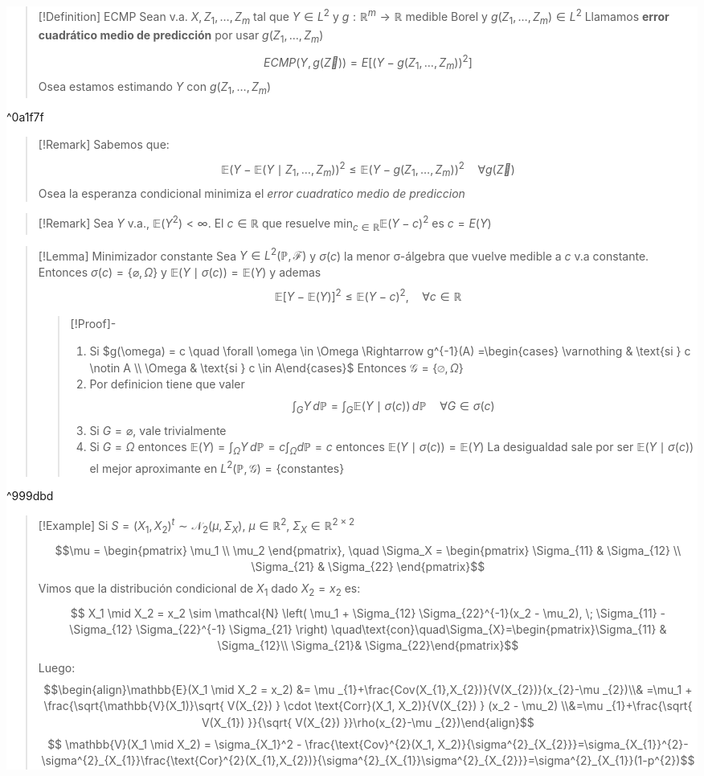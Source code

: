 > [!Definition] ECMP
>Sean v.a. $X, Z_1, \dots, Z_m$ tal que $Y \in L^2$ y $g : \mathbb{R}^m \to \mathbb{R}$ medible Borel y $g(Z_1, \dots, Z_m) \in L^2$
>Llamamos **error cuadrático medio de predicción** por usar $g(Z_1, \dots, Z_m)$
>$$ECMP(Y,g(\vec{Z}))=E\bigg[\big(Y-g(Z_{1},\ldots,Z_{m})\big)^{2}\bigg]$$
>Osea estamos estimando $Y$ con $g(Z_{1},\ldots,Z_{m})$  

^0a1f7f

>[!Remark]
>Sabemos que:
>$$\mathbb{E} \left( Y - \mathbb{E}(Y \mid Z_1, \dots, Z_m) \right)^2 \leq \mathbb{E} \left( Y - g(Z_1, \dots, Z_m) \right)^2\quad\forall g(\vec{Z})$$
>Osea la esperanza condicional minimiza el *error cuadratico medio de prediccion*

>[!Remark]
>Sea $Y$ v.a., $\mathbb{E}(Y^2) < \infty$. El $c\in \mathbb{R}$ que resuelve ${} \min_{c\in \mathbb{R}} \mathbb{E}(Y - c)^2$ es $c= E(Y)$ 

> [!Lemma] Minimizador constante
> Sea $Y \in L^2(\mathbb{P}, \mathcal{F})$ y $\sigma(c)$ la menor σ-álgebra que vuelve medible a ${} c$ v.a constante. Entonces ${} \sigma(c) = \{\varnothing, \Omega\} {}$ y $\mathbb{E}(Y \mid \sigma(c)) = \mathbb{E}(Y)$ y ademas
>$$\mathbb{E} \left[ Y - \mathbb{E}(Y) \right]^2 \leq \mathbb{E}(Y - c)^2, \quad \forall c \in \mathbb{R}$$
>> [!Proof]-
>>1. Si $g(\omega) = c \quad \forall \omega \in \Omega \Rightarrow g^{-1}(A) =\begin{cases} \varnothing & \text{si } c \notin A \\ \Omega & \text{si } c \in A\end{cases}$ Entonces $\mathcal{G} = \{\varnothing, \Omega\}$
>>2. Por definicion tiene que valer $$\int_G Y \, d\mathbb{P} = \int_G \mathbb{E}(Y \mid \sigma(c)) \, d\mathbb{P} \quad \forall G \in \sigma(c)$$
>>3. Si $G = \varnothing$, vale trivialmente
>>4. Si $G = \Omega$ entonces $\mathbb{E}(Y) = \int_\Omega Y \, d\mathbb{P} = c \int_\Omega d\mathbb{P} = c$ entonces ${} \mathbb{E}(Y \mid \sigma(c)) = \mathbb{E}(Y) {}$
>> La desigualdad sale por ser $\mathbb{E}(Y \mid \sigma(c))$ el mejor aproximante en $L^2(\mathbb{P}, \mathcal{G}) = \{ \text{constantes} \}$ 

^999dbd

> [!Example]
>Si ${} S= (X_1, X_2)^t \sim \mathcal{N}_2(\mu, \Sigma_X)$, $\mu \in \mathbb{R}^2$, $\Sigma_X \in \mathbb{R}^{2 \times 2}$  
>$$\mu = \begin{pmatrix} \mu_1 \\ \mu_2 \end{pmatrix}, \quad \Sigma_X = \begin{pmatrix} \Sigma_{11} & \Sigma_{12} \\ \Sigma_{21} & \Sigma_{22} \end{pmatrix}$$
>Vimos que la distribución condicional de $X_1$ dado $X_2 = x_2$ es:
>$$ X_1 \mid X_2 = x_2 \sim \mathcal{N} \left( \mu_1 + \Sigma_{12} \Sigma_{22}^{-1}(x_2 - \mu_2), \; \Sigma_{11} - \Sigma_{12} \Sigma_{22}^{-1} \Sigma_{21} \right) \quad\text{con}\quad\Sigma_{X}=\begin{pmatrix}\Sigma_{11} & \Sigma_{12}\\ \Sigma_{21}& \Sigma_{22}\end{pmatrix}$$
>Luego:
>$$\begin{align}\mathbb{E}(X_1 \mid X_2 = x_2) &= \mu _{1}+\frac{Cov(X_{1},X_{2})}{V(X_{2})}(x_{2}-\mu _{2})\\& =\mu_1 +  \frac{\sqrt{\mathbb{V}(X_1)}\sqrt{ V(X_{2}) } \cdot \text{Corr}(X_1, X_2)}{V(X_{2}) } (x_2 - \mu_2) \\&=\mu _{1}+\frac{\sqrt{ V(X_{1}) }}{\sqrt{ V(X_{2}) }}\rho(x_{2}-\mu _{2})\end{align}$$
>$$ \mathbb{V}(X_1 \mid X_2) = \sigma_{X_1}^2 - \frac{\text{Cov}^{2}(X_1, X_2)}{\sigma^{2}_{X_{2}}}=\sigma_{X_{1}}^{2}-\sigma^{2}_{X_{1}}\frac{\text{Cor}^{2}(X_{1},X_{2})}{\sigma^{2}_{X_{1}}\sigma^{2}_{X_{2}}}=\sigma^{2}_{X_{1}}(1-p^{2})$$

